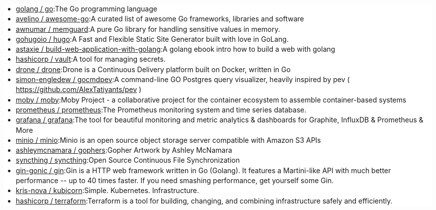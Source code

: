 * [golang / go](https://github.com/golang/go):The Go programming language
* [avelino / awesome-go](https://github.com/avelino/awesome-go):A curated list of awesome Go frameworks, libraries and software
* [awnumar / memguard](https://github.com/awnumar/memguard):A pure Go library for handling sensitive values in memory.
* [gohugoio / hugo](https://github.com/gohugoio/hugo):A Fast and Flexible Static Site Generator built with love in GoLang.
* [astaxie / build-web-application-with-golang](https://github.com/astaxie/build-web-application-with-golang):A golang ebook intro how to build a web with golang
* [hashicorp / vault](https://github.com/hashicorp/vault):A tool for managing secrets.
* [drone / drone](https://github.com/drone/drone):Drone is a Continuous Delivery platform built on Docker, written in Go
* [simon-engledew / gocmdpev](https://github.com/simon-engledew/gocmdpev):A command-line GO Postgres query visualizer, heavily inspired by pev ( https://github.com/AlexTatiyants/pev )
* [moby / moby](https://github.com/moby/moby):Moby Project - a collaborative project for the container ecosystem to assemble container-based systems
* [prometheus / prometheus](https://github.com/prometheus/prometheus):The Prometheus monitoring system and time series database.
* [grafana / grafana](https://github.com/grafana/grafana):The tool for beautiful monitoring and metric analytics & dashboards for Graphite, InfluxDB & Prometheus & More
* [minio / minio](https://github.com/minio/minio):Minio is an open source object storage server compatible with Amazon S3 APIs
* [ashleymcnamara / gophers](https://github.com/ashleymcnamara/gophers):Gopher Artwork by Ashley McNamara
* [syncthing / syncthing](https://github.com/syncthing/syncthing):Open Source Continuous File Synchronization
* [gin-gonic / gin](https://github.com/gin-gonic/gin):Gin is a HTTP web framework written in Go (Golang). It features a Martini-like API with much better performance -- up to 40 times faster. If you need smashing performance, get yourself some Gin.
* [kris-nova / kubicorn](https://github.com/kris-nova/kubicorn):Simple. Kubernetes. Infrastructure.
* [hashicorp / terraform](https://github.com/hashicorp/terraform):Terraform is a tool for building, changing, and combining infrastructure safely and efficiently.
